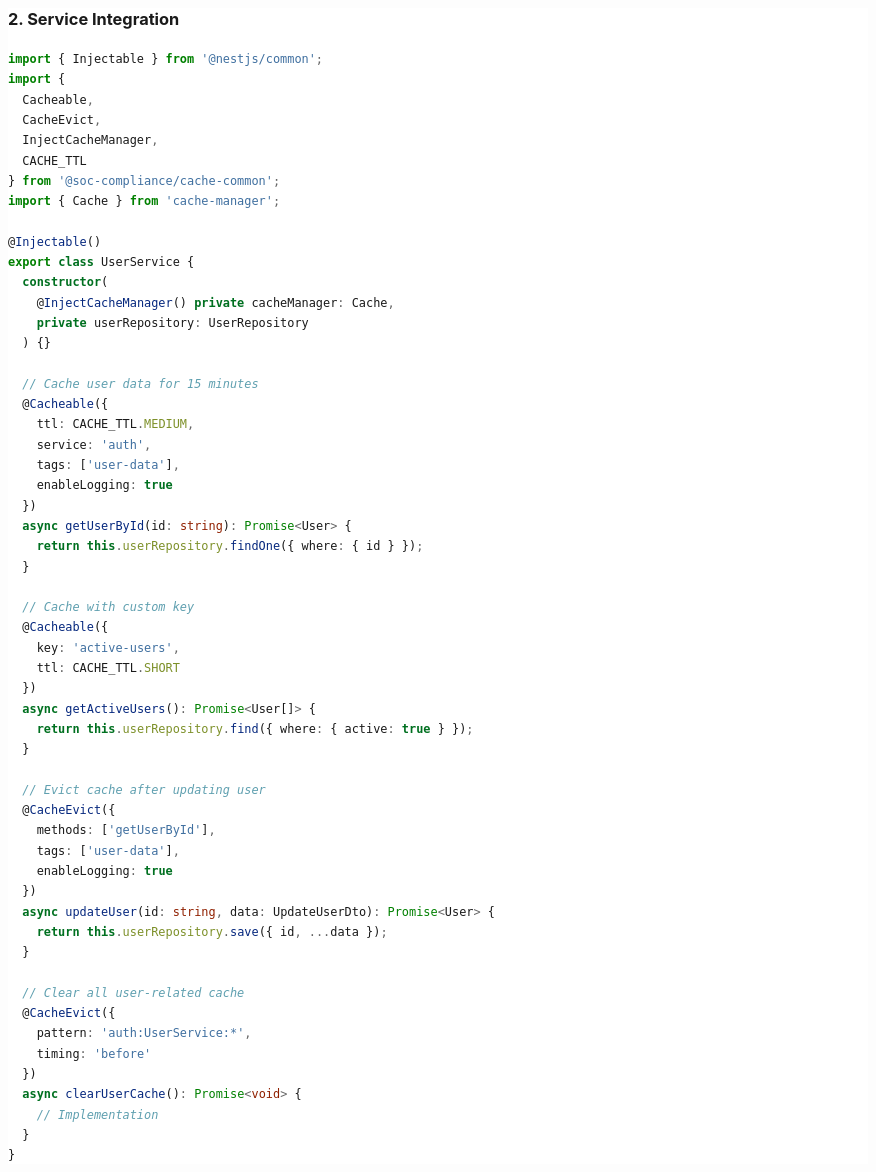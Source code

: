 ### 2. Service Integration

```typescript
import { Injectable } from '@nestjs/common';
import { 
  Cacheable, 
  CacheEvict, 
  InjectCacheManager,
  CACHE_TTL 
} from '@soc-compliance/cache-common';
import { Cache } from 'cache-manager';

@Injectable()
export class UserService {
  constructor(
    @InjectCacheManager() private cacheManager: Cache,
    private userRepository: UserRepository
  ) {}

  // Cache user data for 15 minutes
  @Cacheable({ 
    ttl: CACHE_TTL.MEDIUM,
    service: 'auth',
    tags: ['user-data'],
    enableLogging: true
  })
  async getUserById(id: string): Promise<User> {
    return this.userRepository.findOne({ where: { id } });
  }

  // Cache with custom key
  @Cacheable({ 
    key: 'active-users',
    ttl: CACHE_TTL.SHORT 
  })
  async getActiveUsers(): Promise<User[]> {
    return this.userRepository.find({ where: { active: true } });
  }

  // Evict cache after updating user
  @CacheEvict({ 
    methods: ['getUserById'], 
    tags: ['user-data'],
    enableLogging: true
  })
  async updateUser(id: string, data: UpdateUserDto): Promise<User> {
    return this.userRepository.save({ id, ...data });
  }

  // Clear all user-related cache
  @CacheEvict({ 
    pattern: 'auth:UserService:*',
    timing: 'before'
  })
  async clearUserCache(): Promise<void> {
    // Implementation
  }
}
```
